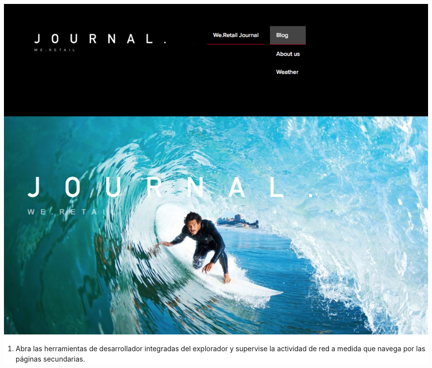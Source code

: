    ![screen_shot_2018-06-08at102815](assets/screen_shot_2018-06-08at102815.png)

1. Abra las herramientas de desarrollador integradas del explorador y supervise la actividad de red a medida que navega por las páginas secundarias.

